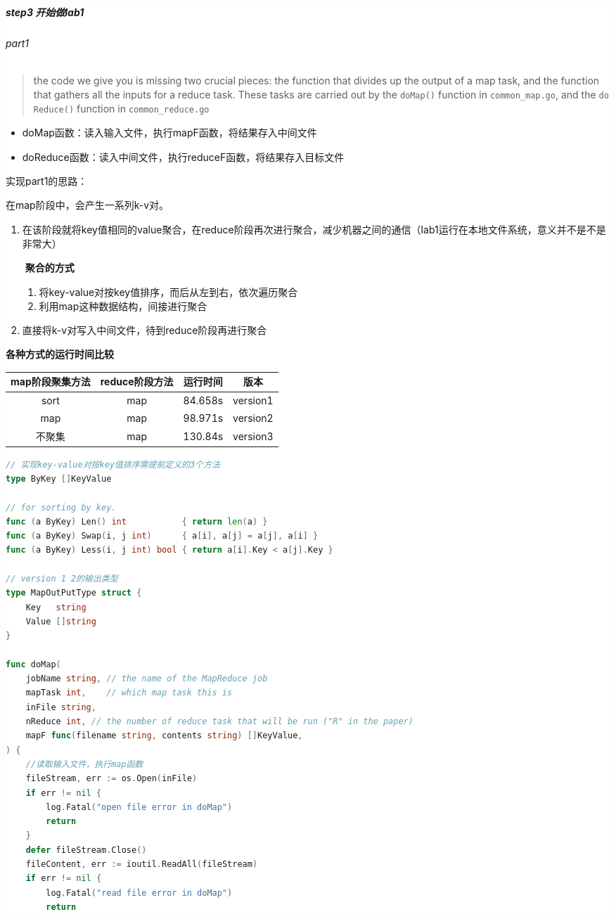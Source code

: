 

##### step3 开始做lab1

###### part1

>  the code we give you is missing two crucial pieces: the function that divides up the output of a map task, and the function that gathers all the inputs for a reduce task. These tasks are carried out by the `doMap()` function in `common_map.go`, and the `doReduce()` function in `common_reduce.go` 

- doMap函数：读入输入文件，执行mapF函数，将结果存入中间文件

- doReduce函数：读入中间文件，执行reduceF函数，将结果存入目标文件

实现part1的思路：

在map阶段中，会产生一系列k-v对。

1. 在该阶段就将key值相同的value聚合，在reduce阶段再次进行聚合，减少机器之间的通信（lab1运行在本地文件系统，意义并不是不是非常大）

   ​	**聚合的方式**

   1. 将key-value对按key值排序，而后从左到右，依次遍历聚合
   2. 利用map这种数据结构，间接进行聚合

2. 直接将k-v对写入中间文件，待到reduce阶段再进行聚合

**各种方式的运行时间比较**

| map阶段聚集方法 | reduce阶段方法 | 运行时间 |   版本   |
| :-------------: | :------------: | :------: | :------: |
|      sort       |      map       | 84.658s  | version1 |
|       map       |      map       | 98.971s  | version2 |
|     不聚集      |      map       | 130.84s  | version3 |

```go
// 实现key-value对按key值排序需提前定义的3个方法
type ByKey []KeyValue

// for sorting by key.
func (a ByKey) Len() int           { return len(a) }
func (a ByKey) Swap(i, j int)      { a[i], a[j] = a[j], a[i] }
func (a ByKey) Less(i, j int) bool { return a[i].Key < a[j].Key }

// version 1 2的输出类型
type MapOutPutType struct {
	Key   string
	Value []string
}

func doMap(
	jobName string, // the name of the MapReduce job
	mapTask int,    // which map task this is
	inFile string,
	nReduce int, // the number of reduce task that will be run ("R" in the paper)
	mapF func(filename string, contents string) []KeyValue,
) {
	//读取输入文件，执行map函数
	fileStream, err := os.Open(inFile)
	if err != nil {
		log.Fatal("open file error in doMap")
		return
	}
	defer fileStream.Close()
	fileContent, err := ioutil.ReadAll(fileStream)
	if err != nil {
		log.Fatal("read file error in doMap")
		return
```